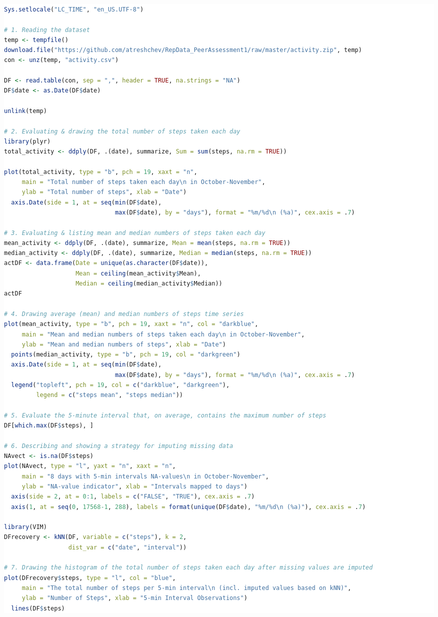 ```r
Sys.setlocale("LC_TIME", "en_US.UTF-8")

# 1. Reading the dataset
temp <- tempfile()
download.file("https://github.com/atreshchev/RepData_PeerAssessment1/raw/master/activity.zip", temp)
con <- unz(temp, "activity.csv")

DF <- read.table(con, sep = ",", header = TRUE, na.strings = "NA")
DF$date <- as.Date(DF$date)

unlink(temp)

# 2. Evaluating & drawing the total number of steps taken each day 
library(plyr)
total_activity <- ddply(DF, .(date), summarize, Sum = sum(steps, na.rm = TRUE))

plot(total_activity, type = "b", pch = 19, xaxt = "n",
     main = "Total number of steps taken each day\n in October-November",
     ylab = "Total number of steps", xlab = "Date")
  axis.Date(side = 1, at = seq(min(DF$date),
                               max(DF$date), by = "days"), format = "%m/%d\n (%a)", cex.axis = .7)

# 3. Evaluating & listing mean and median numbers of steps taken each day
mean_activity <- ddply(DF, .(date), summarize, Mean = mean(steps, na.rm = TRUE))
median_activity <- ddply(DF, .(date), summarize, Median = median(steps, na.rm = TRUE))
actDF <- data.frame(Date = unique(as.character(DF$date)), 
                    Mean = ceiling(mean_activity$Mean), 
                    Median = ceiling(median_activity$Median))
actDF

# 4. Drawing average (mean) and median numbers of steps time series
plot(mean_activity, type = "b", pch = 19, xaxt = "n", col = "darkblue",
     main = "Mean and median numbers of steps taken each day\n in October-November",
     ylab = "Mean and median numbers of steps", xlab = "Date")
  points(median_activity, type = "b", pch = 19, col = "darkgreen")
  axis.Date(side = 1, at = seq(min(DF$date),
                               max(DF$date), by = "days"), format = "%m/%d\n (%a)", cex.axis = .7)
  legend("topleft", pch = 19, col = c("darkblue", "darkgreen"),
         legend = c("steps mean", "steps median"))

# 5. Evaluate the 5-minute interval that, on average, contains the maximum number of steps
DF[which.max(DF$steps), ]

# 6. Describing and showing a strategy for imputing missing data
NAvect <- is.na(DF$steps)
plot(NAvect, type = "l", yaxt = "n", xaxt = "n",
     main = "8 days with 5-min intervals NA-values\n in October-November",
     ylab = "NA-value indicator", xlab = "Intervals mapped to days")
  axis(side = 2, at = 0:1, labels = c("FALSE", "TRUE"), cex.axis = .7)  
  axis(1, at = seq(0, 17568-1, 288), labels = format(unique(DF$date), "%m/%d\n (%a)"), cex.axis = .7)

library(VIM)
DFrecovery <- kNN(DF, variable = c("steps"), k = 2,
                  dist_var = c("date", "interval"))

# 7. Drawing the histogram of the total number of steps taken each day after missing values are imputed
plot(DFrecovery$steps, type = "l", col = "blue",
     main = "The total number of steps per 5-min interval\n (incl. imputed values based on kNN)",
     ylab = "Number of Steps", xlab = "5-min Interval Observations")
  lines(DF$steps)
```